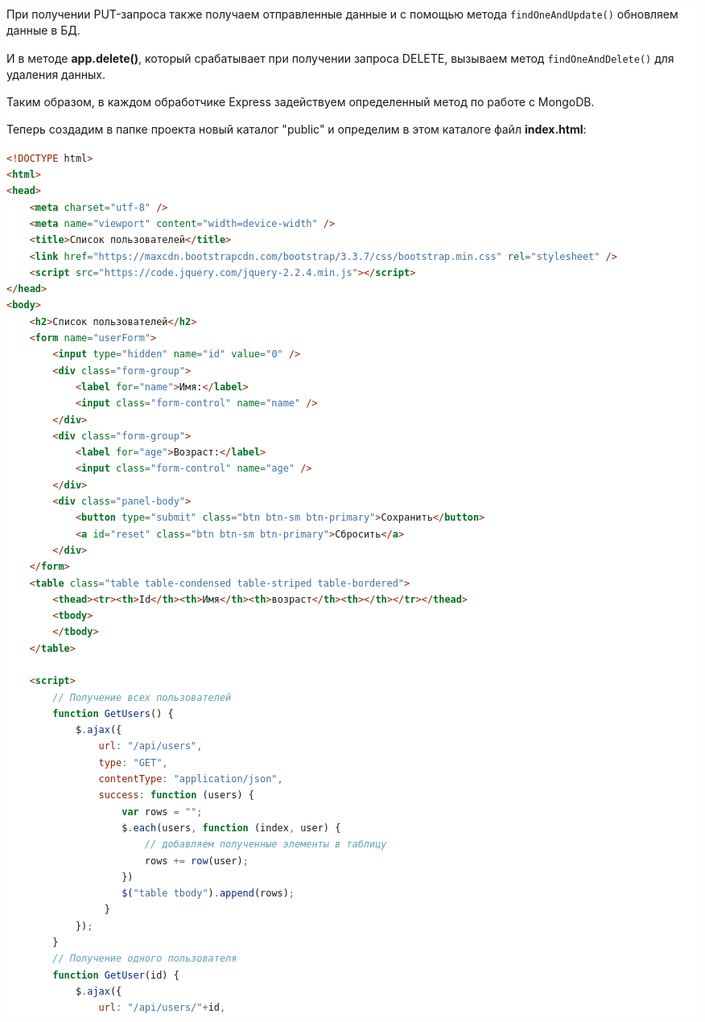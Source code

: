 При получении PUT-запроса также получаем отправленные данные и с помощью метода `findOneAndUpdate()` обновляем данные в БД.

И в методе **app.delete()**, который срабатывает при получении запроса DELETE, вызываем метод `findOneAndDelete()` для удаления данных.

Таким образом, в каждом обработчике Express задействуем определенный метод по работе с MongoDB.

Теперь создадим в папке проекта новый каталог "public" и определим в этом каталоге файл **index.html**:

```html
<!DOCTYPE html>
<html>
<head>
    <meta charset="utf-8" />
    <meta name="viewport" content="width=device-width" />
    <title>Список пользователей</title>
    <link href="https://maxcdn.bootstrapcdn.com/bootstrap/3.3.7/css/bootstrap.min.css" rel="stylesheet" />
    <script src="https://code.jquery.com/jquery-2.2.4.min.js"></script>
</head>
<body>
    <h2>Список пользователей</h2>
    <form name="userForm">
        <input type="hidden" name="id" value="0" />
        <div class="form-group">
            <label for="name">Имя:</label>
            <input class="form-control" name="name" />
        </div>
        <div class="form-group">
            <label for="age">Возраст:</label>
            <input class="form-control" name="age" />
        </div>
        <div class="panel-body">
            <button type="submit" class="btn btn-sm btn-primary">Сохранить</button>
            <a id="reset" class="btn btn-sm btn-primary">Сбросить</a>
        </div>
    </form>
    <table class="table table-condensed table-striped table-bordered">
        <thead><tr><th>Id</th><th>Имя</th><th>возраст</th><th></th></tr></thead>
        <tbody>
        </tbody>
    </table>
 
    <script>
        // Получение всех пользователей
        function GetUsers() {
            $.ajax({
                url: "/api/users",
                type: "GET",
                contentType: "application/json",
                success: function (users) {
                    var rows = "";
                    $.each(users, function (index, user) {
                        // добавляем полученные элементы в таблицу
                        rows += row(user);
                    })
                    $("table tbody").append(rows);
                 }
            });
        }
        // Получение одного пользователя
        function GetUser(id) {
            $.ajax({
                url: "/api/users/"+id,
```